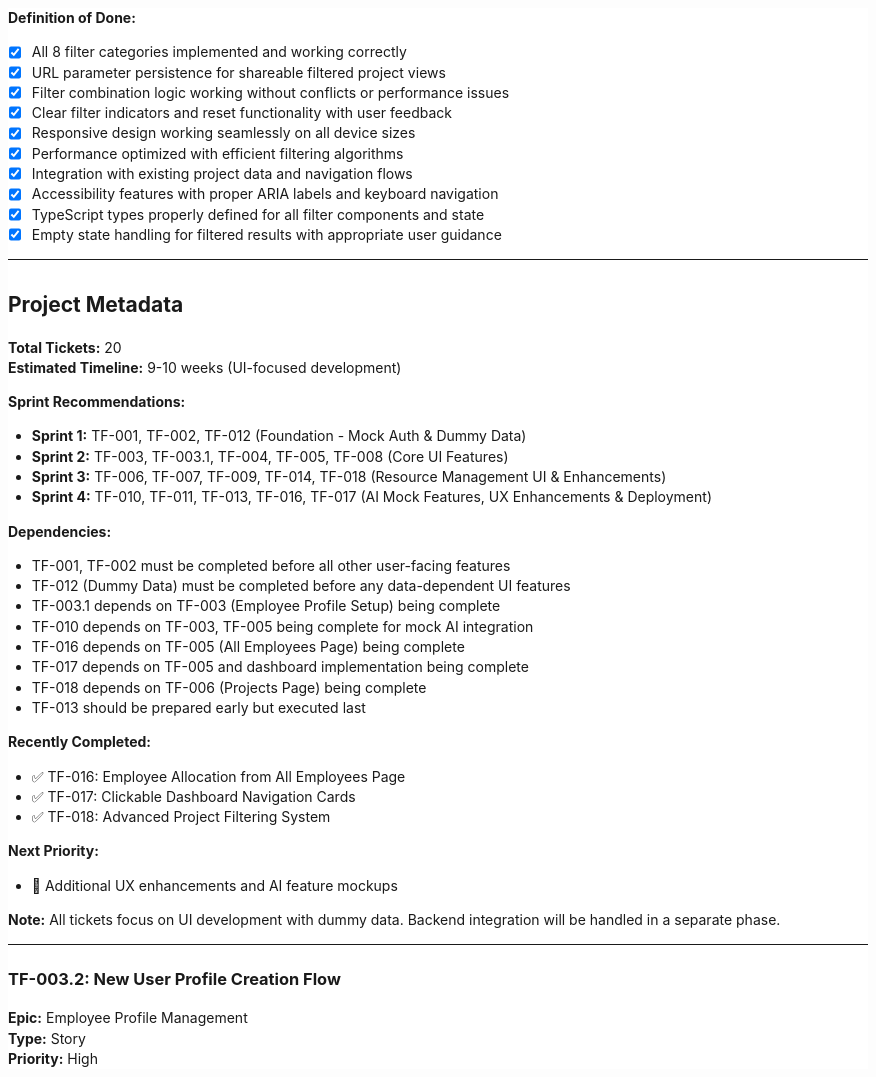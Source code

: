 **Definition of Done:**
- [x] All 8 filter categories implemented and working correctly
- [x] URL parameter persistence for shareable filtered project views
- [x] Filter combination logic working without conflicts or performance issues
- [x] Clear filter indicators and reset functionality with user feedback
- [x] Responsive design working seamlessly on all device sizes
- [x] Performance optimized with efficient filtering algorithms
- [x] Integration with existing project data and navigation flows
- [x] Accessibility features with proper ARIA labels and keyboard navigation
- [x] TypeScript types properly defined for all filter components and state
- [x] Empty state handling for filtered results with appropriate user guidance

---

## Project Metadata

**Total Tickets:** 20  
**Estimated Timeline:** 9-10 weeks (UI-focused development)  

**Sprint Recommendations:**
- **Sprint 1:** TF-001, TF-002, TF-012 (Foundation - Mock Auth & Dummy Data)
- **Sprint 2:** TF-003, TF-003.1, TF-004, TF-005, TF-008 (Core UI Features)  
- **Sprint 3:** TF-006, TF-007, TF-009, TF-014, TF-018 (Resource Management UI & Enhancements)
- **Sprint 4:** TF-010, TF-011, TF-013, TF-016, TF-017 (AI Mock Features, UX Enhancements & Deployment)

**Dependencies:**
- TF-001, TF-002 must be completed before all other user-facing features
- TF-012 (Dummy Data) must be completed before any data-dependent UI features
- TF-003.1 depends on TF-003 (Employee Profile Setup) being complete
- TF-010 depends on TF-003, TF-005 being complete for mock AI integration
- TF-016 depends on TF-005 (All Employees Page) being complete
- TF-017 depends on TF-005 and dashboard implementation being complete
- TF-018 depends on TF-006 (Projects Page) being complete
- TF-013 should be prepared early but executed last

**Recently Completed:**
- ✅ TF-016: Employee Allocation from All Employees Page
- ✅ TF-017: Clickable Dashboard Navigation Cards
- ✅ TF-018: Advanced Project Filtering System

**Next Priority:**
- 🔄 Additional UX enhancements and AI feature mockups

**Note:** All tickets focus on UI development with dummy data. Backend integration will be handled in a separate phase.

---

### TF-003.2: New User Profile Creation Flow
**Epic:** Employee Profile Management  
**Type:** Story  
**Priority:** High  
